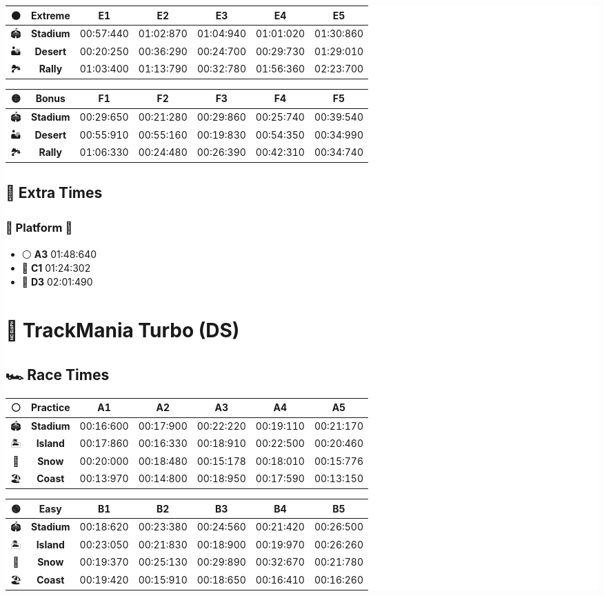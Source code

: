 | ⚫ | Extreme | E1 | E2 | E3 | E4 | E5 |
| :-: | :-: | :-: | :-: | :-: | :-: | :-: |
| 🏟 | **Stadium** | 00:57:440 | 01:02:870 | 01:04:940 | 01:01:020 | 01:30:860 |
| 🏜️ | **Desert**  | 00:20:250 | 00:36:290 | 00:24:700 | 00:29:730 | 01:29:010 |
| 🏞️ | **Rally**   | 01:03:400 | 01:13:790 | 00:32:780 | 01:56:360 | 02:23:700 |

| 🟡 | Bonus | F1 | F2 | F3 | F4 | F5 |
| :-: | :-: | :-: | :-: | :-: | :-: | :-: |
| 🏟 | **Stadium** | 00:29:650 | 00:21:280 | 00:29:860 | 00:25:740 | 00:39:540 |
| 🏜️ | **Desert**  | 00:55:910 | 00:55:160 | 00:19:830 | 00:54:350 | 00:34:990 |
| 🏞️ | **Rally**   | 01:06:330 | 00:24:480 | 00:26:390 | 00:42:310 | 00:34:740 |

## 🏅 Extra Times

### 🌉 Platform 🚧

- ⚪ **A3**	01:48:640
- 🔵 **C1**	01:24:302
- 🔴 **D3**	02:01:490



# 🚀 TrackMania Turbo (DS)

## 🏎️ Race Times

| ⚪ | Practice | A1 | A2 | A3 | A4 | A5 |
| :-: | :-: | :-: | :-: | :-: | :-: | :-: |
| 🏟 | **Stadium** | 00:16:600 | 00:17:900 | 00:22:220 | 00:19:110 | 00:21:170 |
| 🏝️ | **Island**  | 00:17:860 | 00:16:330 | 00:18:910 | 00:22:500 | 00:20:460 |
| 🧊 | **Snow**    | 00:20:000 | 00:18:480 | 00:15:178 | 00:18:010 | 00:15:776 |
| 🏖 | **Coast**   | 00:13:970 | 00:14:800 | 00:18:950 | 00:17:590 | 00:13:150 |

| 🟢 | Easy | B1 | B2 | B3 | B4 | B5 |
| :-: | :-: | :-: | :-: | :-: | :-: | :-: |
| 🏟 | **Stadium** | 00:18:620 | 00:23:380 | 00:24:560 | 00:21:420 | 00:26:500 |
| 🏝️ | **Island**  | 00:23:050 | 00:21:830 | 00:18:900 | 00:19:970 | 00:26:260 |
| 🧊 | **Snow**    | 00:19:370 | 00:25:130 | 00:29:890 | 00:32:670 | 00:21:780 |
| 🏖 | **Coast**   | 00:19:420 | 00:15:910 | 00:18:650 | 00:16:410 | 00:16:260 |

